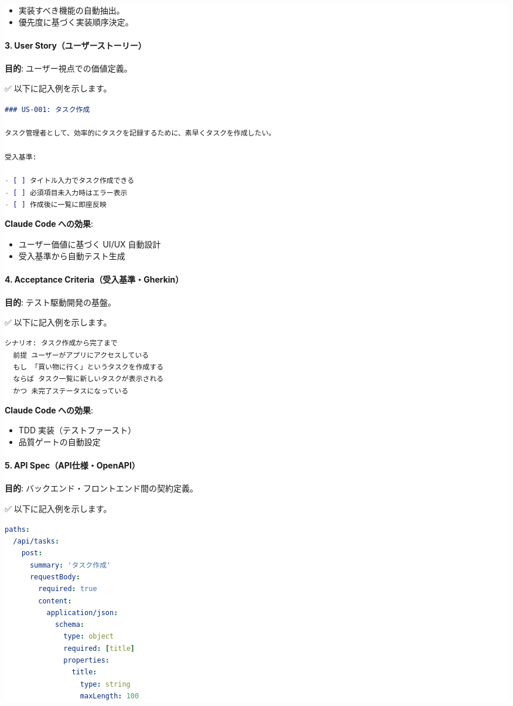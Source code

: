 - 実装すべき機能の自動抽出。
- 優先度に基づく実装順序決定。

#### 3. User Story（ユーザーストーリー）

**目的**: ユーザー視点での価値定義。

✅ 以下に記入例を示します。

```markdown
### US-001: タスク作成

タスク管理者として、効率的にタスクを記録するために、素早くタスクを作成したい。

受入基準:

- [ ] タイトル入力でタスク作成できる
- [ ] 必須項目未入力時はエラー表示
- [ ] 作成後に一覧に即座反映
```

**Claude Code への効果**:

- ユーザー価値に基づく UI/UX 自動設計
- 受入基準から自動テスト生成

#### 4. Acceptance Criteria（受入基準・Gherkin）

**目的**: テスト駆動開発の基盤。

✅ 以下に記入例を示します。

```gherkin
シナリオ: タスク作成から完了まで
  前提 ユーザーがアプリにアクセスしている
  もし 「買い物に行く」というタスクを作成する
  ならば タスク一覧に新しいタスクが表示される
  かつ 未完了ステータスになっている
```

**Claude Code への効果**:

- TDD 実装（テストファースト）
- 品質ゲートの自動設定

#### 5. API Spec（API仕様・OpenAPI）

**目的**: バックエンド・フロントエンド間の契約定義。

✅ 以下に記入例を示します。

```yaml
paths:
  /api/tasks:
    post:
      summary: 'タスク作成'
      requestBody:
        required: true
        content:
          application/json:
            schema:
              type: object
              required: [title]
              properties:
                title:
                  type: string
                  maxLength: 100
```
